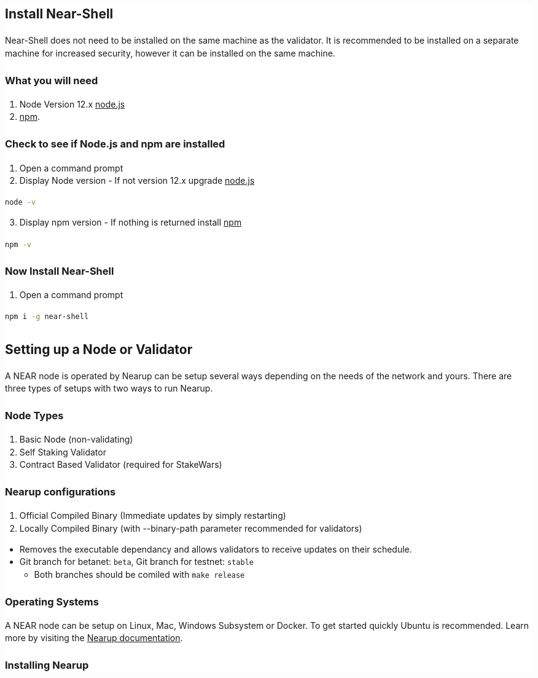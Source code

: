 ## Install Near-Shell
Near-Shell does not need to be installed on the same machine as the validator. It is recommended to be installed on a separate machine for increased security, however it can be installed on the same machine.

### What you will need
1. Node Version 12.x [node.js](https://nodejs.org/en/download/)
2. [npm](https://www.npmjs.com/get-npm). 

### Check to see if Node.js and npm are installed

  1. Open a command prompt
  2. Display Node version - If not version 12.x upgrade [node.js](https://nodejs.org/en/download/)
  ```bash
  node -v
  ```
  3. Display npm version - If nothing is returned install [npm](https://www.npmjs.com/get-npm)
  ```bash
  npm -v
  ```
### Now Install Near-Shell
  1. Open a command prompt
  ```bash
  npm i -g near-shell
  ```
## Setting up a Node or Validator

A NEAR node is operated by Nearup can be setup several ways depending on the needs of the network and yours. There are three types of setups with two ways to run Nearup.

### Node Types
1. Basic Node (non-validating)
2. Self Staking Validator
3. Contract Based Validator (required for StakeWars)

### Nearup configurations
1. Official Compiled Binary (Immediate updates by simply restarting)
2. Locally Compiled Binary  (with --binary-path parameter recommended for validators)
  - Removes the executable dependancy and allows validators to receive updates on their schedule.
  - Git branch for betanet: `beta`, Git branch for testnet: `stable`
    - Both branches should be comiled with `make release`

### Operating Systems
A NEAR node can be setup on Linux, Mac, Windows Subsystem or Docker. To get started quickly Ubuntu is recommended.
Learn more by visiting the [Nearup documentation](https://github.com/near/nearup).

### Installing Nearup
